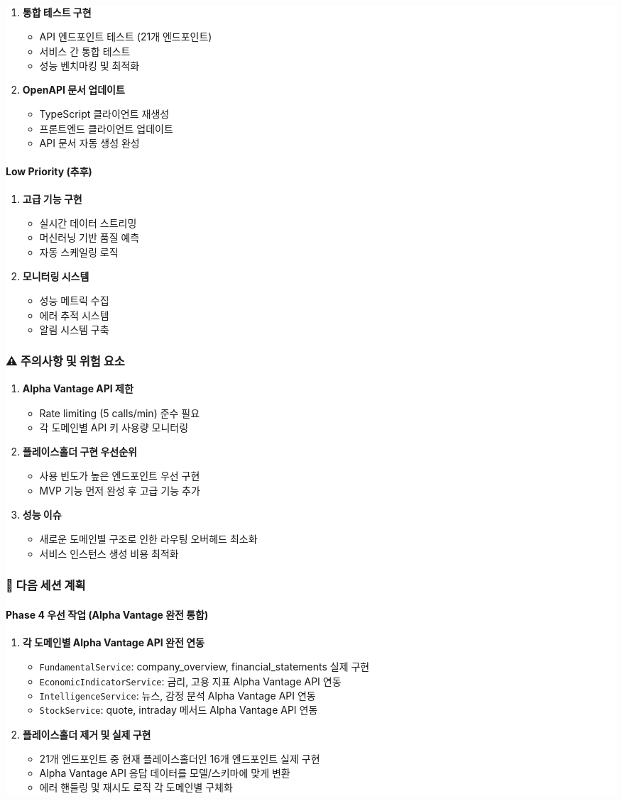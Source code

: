 1. **통합 테스트 구현**

   - API 엔드포인트 테스트 (21개 엔드포인트)
   - 서비스 간 통합 테스트
   - 성능 벤치마킹 및 최적화

2. **OpenAPI 문서 업데이트**
   - TypeScript 클라이언트 재생성
   - 프론트엔드 클라이언트 업데이트
   - API 문서 자동 생성 완성

#### Low Priority (추후)

1. **고급 기능 구현**

   - 실시간 데이터 스트리밍
   - 머신러닝 기반 품질 예측
   - 자동 스케일링 로직

2. **모니터링 시스템**
   - 성능 메트릭 수집
   - 에러 추적 시스템
   - 알림 시스템 구축

### ⚠️ 주의사항 및 위험 요소

1. **Alpha Vantage API 제한**

   - Rate limiting (5 calls/min) 준수 필요
   - 각 도메인별 API 키 사용량 모니터링

2. **플레이스홀더 구현 우선순위**

   - 사용 빈도가 높은 엔드포인트 우선 구현
   - MVP 기능 먼저 완성 후 고급 기능 추가

3. **성능 이슈**
   - 새로운 도메인별 구조로 인한 라우팅 오버헤드 최소화
   - 서비스 인스턴스 생성 비용 최적화

### 📝 다음 세션 계획

#### Phase 4 우선 작업 (Alpha Vantage 완전 통합)

1. **각 도메인별 Alpha Vantage API 완전 연동**

   - `FundamentalService`: company_overview, financial_statements 실제 구현
   - `EconomicIndicatorService`: 금리, 고용 지표 Alpha Vantage API 연동
   - `IntelligenceService`: 뉴스, 감정 분석 Alpha Vantage API 연동
   - `StockService`: quote, intraday 메서드 Alpha Vantage API 연동

2. **플레이스홀더 제거 및 실제 구현**

   - 21개 엔드포인트 중 현재 플레이스홀더인 16개 엔드포인트 실제 구현
   - Alpha Vantage API 응답 데이터를 모델/스키마에 맞게 변환
   - 에러 핸들링 및 재시도 로직 각 도메인별 구체화
